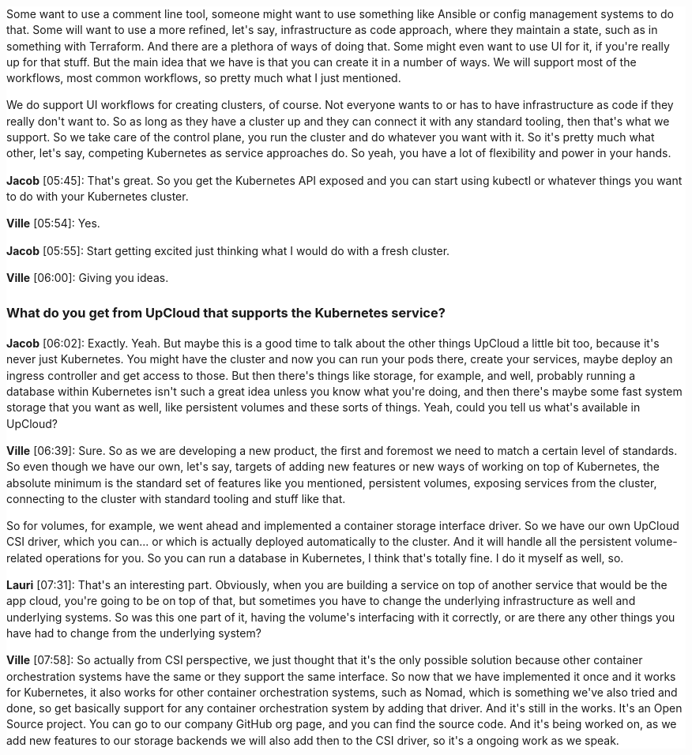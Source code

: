 Some want to use a comment line tool, someone might want to use something like Ansible or config management systems to do that. Some will want to use a more refined, let's say, infrastructure as code approach, where they maintain a state, such as in something with Terraform. And there are a plethora of ways of doing that. Some might even want to use UI for it, if you're really up for that stuff. But the main idea that we have is that you can create it in a number of ways. We will support most of the workflows, most common workflows, so pretty much what I just mentioned.

We do support UI workflows for creating clusters, of course. Not everyone wants to or has to have infrastructure as code if they really don't want to. So as long as they have a cluster up and they can connect it with any standard tooling, then that's what we support. So we take care of the control plane, you run the cluster and do whatever you want with it. So it's pretty much what other, let's say, competing Kubernetes as service approaches do. So yeah, you have a lot of flexibility and power in your hands.

**Jacob** \[05:45\]: That's great. So you get the Kubernetes API exposed and you can start using kubectl or whatever things you want to do with your Kubernetes cluster.

**Ville** \[05:54\]: Yes.

**Jacob** \[05:55\]: Start getting excited just thinking what I would do with a fresh cluster.

**Ville** \[06:00\]: Giving you ideas.

### What do you get from UpCloud that supports the Kubernetes service?

**Jacob** \[06:02\]: Exactly. Yeah. But maybe this is a good time to talk about the other things UpCloud a little bit too, because it's never just Kubernetes. You might have the cluster and now you can run your pods there, create your services, maybe deploy an ingress controller and get access to those. But then there's things like storage, for example, and well, probably running a database within Kubernetes isn't such a great idea unless you know what you're doing, and then there's maybe some fast system storage that you want as well, like persistent volumes and these sorts of things. Yeah, could you tell us what's available in UpCloud?

**Ville** \[06:39\]: Sure. So as we are developing a new product, the first and foremost we need to match a certain level of standards. So even though we have our own, let's say, targets of adding new features or new ways of working on top of Kubernetes, the absolute minimum is the standard set of features like you mentioned, persistent volumes, exposing services from the cluster, connecting to the cluster with standard tooling and stuff like that.

So for volumes, for example, we went ahead and implemented a container storage interface driver. So we have our own UpCloud CSI driver, which you can... or which is actually deployed automatically to the cluster. And it will handle all the persistent volume-related operations for you. So you can run a database in Kubernetes, I think that's totally fine. I do it myself as well, so.

**Lauri** \[07:31\]: That's an interesting part. Obviously, when you are building a service on top of another service that would be the app cloud, you're going to be on top of that, but sometimes you have to change the underlying infrastructure as well and underlying systems. So was this one part of it, having the volume's interfacing with it correctly, or are there any other things you have had to change from the underlying system?

**Ville** \[07:58\]: So actually from CSI perspective, we just thought that it's the only possible solution because other container orchestration systems have the same or they support the same interface. So now that we have implemented it once and it works for Kubernetes, it also works for other container orchestration systems, such as Nomad, which is something we've also tried and done, so get basically support for any container orchestration system by adding that driver. And it's still in the works. It's an Open Source project. You can go to our company GitHub org page, and you can find the source code. And it's being worked on, as we add new features to our storage backends we will also add then to the CSI driver, so it's a ongoing work as we speak.

